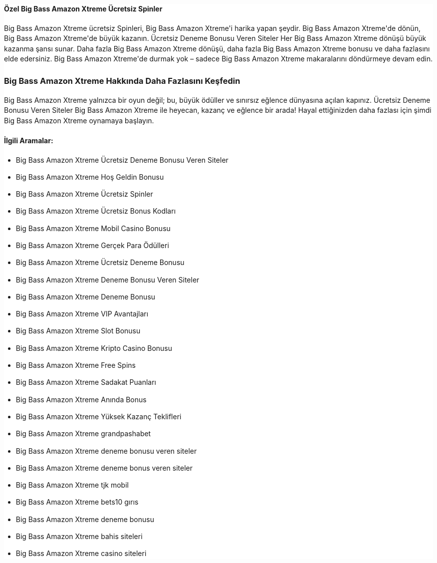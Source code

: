 #### Özel Big Bass Amazon Xtreme Ücretsiz Spinler

Big Bass Amazon Xtreme ücretsiz Spinleri, Big Bass Amazon Xtreme'i harika yapan şeydir. Big Bass Amazon Xtreme'de dönün, Big Bass Amazon Xtreme'de büyük kazanın. Ücretsiz Deneme Bonusu Veren Siteler Her Big Bass Amazon Xtreme dönüşü büyük kazanma şansı sunar. Daha fazla Big Bass Amazon Xtreme dönüşü, daha fazla Big Bass Amazon Xtreme bonusu ve daha fazlasını elde edersiniz. Big Bass Amazon Xtreme'de durmak yok – sadece Big Bass Amazon Xtreme makaralarını döndürmeye devam edin.

### Big Bass Amazon Xtreme Hakkında Daha Fazlasını Keşfedin

Big Bass Amazon Xtreme yalnızca bir oyun değil; bu, büyük ödüller ve sınırsız eğlence dünyasına açılan kapınız. Ücretsiz Deneme Bonusu Veren Siteler Big Bass Amazon Xtreme ile heyecan, kazanç ve eğlence bir arada! Hayal ettiğinizden daha fazlası için şimdi Big Bass Amazon Xtreme oynamaya başlayın.

#### İlgili Aramalar:
- Big Bass Amazon Xtreme Ücretsiz Deneme Bonusu Veren Siteler

- Big Bass Amazon Xtreme Hoş Geldin Bonusu  

- Big Bass Amazon Xtreme Ücretsiz Spinler  

- Big Bass Amazon Xtreme Ücretsiz Bonus Kodları  

- Big Bass Amazon Xtreme Mobil Casino Bonusu  

- Big Bass Amazon Xtreme Gerçek Para Ödülleri  

- Big Bass Amazon Xtreme Ücretsiz Deneme Bonusu

- Big Bass Amazon Xtreme Deneme Bonusu Veren Siteler

- Big Bass Amazon Xtreme Deneme Bonusu

- Big Bass Amazon Xtreme VIP Avantajları  

- Big Bass Amazon Xtreme Slot Bonusu  

- Big Bass Amazon Xtreme Kripto Casino Bonusu  

- Big Bass Amazon Xtreme Free Spins  

- Big Bass Amazon Xtreme Sadakat Puanları  

- Big Bass Amazon Xtreme Anında Bonus  

- Big Bass Amazon Xtreme Yüksek Kazanç Teklifleri  

- Big Bass Amazon Xtreme grandpashabet

- Big Bass Amazon Xtreme deneme bonusu veren siteler

- Big Bass Amazon Xtreme deneme bonus veren siteler

- Big Bass Amazon Xtreme tjk mobil

- Big Bass Amazon Xtreme bets10 gırıs

- Big Bass Amazon Xtreme deneme bonusu

- Big Bass Amazon Xtreme bahis siteleri

- Big Bass Amazon Xtreme casino siteleri
